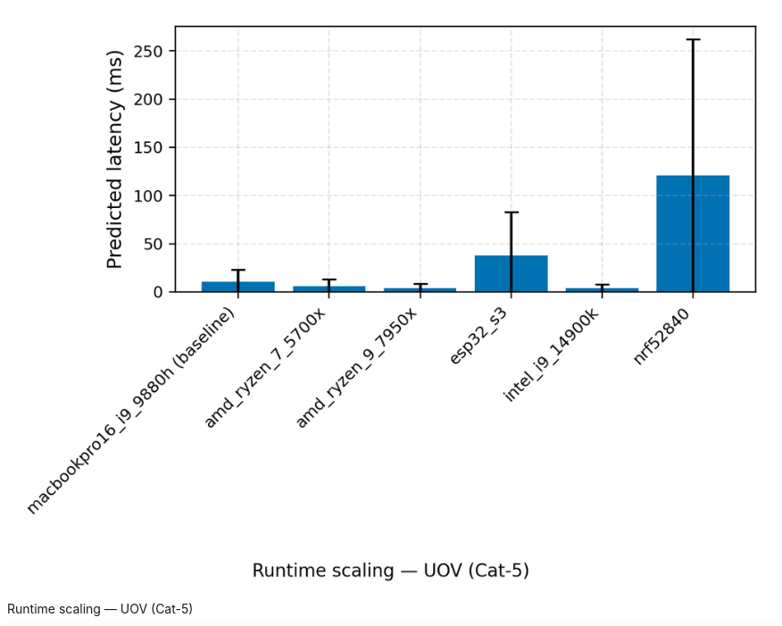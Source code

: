 ![20251008T114603Z+20251013T205942Z/category_5/runtime_scaling_uov_cat-5.png](20251008T114603Z+20251013T205942Z/category_5/runtime_scaling_uov_cat-5.png)

Runtime scaling — UOV (Cat-5)
